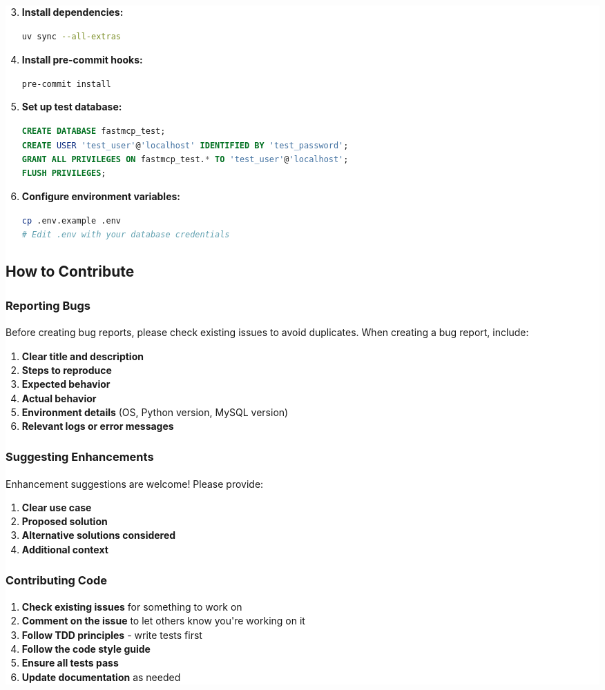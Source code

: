 3. **Install dependencies:**
   ```bash
   uv sync --all-extras
   ```

4. **Install pre-commit hooks:**
   ```bash
   pre-commit install
   ```

5. **Set up test database:**
   ```sql
   CREATE DATABASE fastmcp_test;
   CREATE USER 'test_user'@'localhost' IDENTIFIED BY 'test_password';
   GRANT ALL PRIVILEGES ON fastmcp_test.* TO 'test_user'@'localhost';
   FLUSH PRIVILEGES;
   ```

6. **Configure environment variables:**
   ```bash
   cp .env.example .env
   # Edit .env with your database credentials
   ```

## How to Contribute

### Reporting Bugs

Before creating bug reports, please check existing issues to avoid duplicates. When creating a bug report, include:

1. **Clear title and description**
2. **Steps to reproduce**
3. **Expected behavior**
4. **Actual behavior**
5. **Environment details** (OS, Python version, MySQL version)
6. **Relevant logs or error messages**

### Suggesting Enhancements

Enhancement suggestions are welcome! Please provide:

1. **Clear use case**
2. **Proposed solution**
3. **Alternative solutions considered**
4. **Additional context**

### Contributing Code

1. **Check existing issues** for something to work on
2. **Comment on the issue** to let others know you're working on it
3. **Follow TDD principles** - write tests first
4. **Follow the code style guide**
5. **Ensure all tests pass**
6. **Update documentation** as needed
